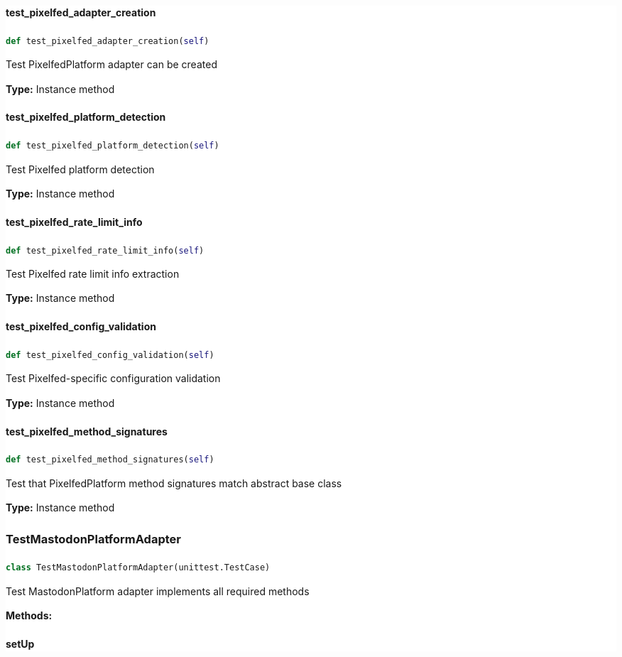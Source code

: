 #### test_pixelfed_adapter_creation

```python
def test_pixelfed_adapter_creation(self)
```

Test PixelfedPlatform adapter can be created

**Type:** Instance method

#### test_pixelfed_platform_detection

```python
def test_pixelfed_platform_detection(self)
```

Test Pixelfed platform detection

**Type:** Instance method

#### test_pixelfed_rate_limit_info

```python
def test_pixelfed_rate_limit_info(self)
```

Test Pixelfed rate limit info extraction

**Type:** Instance method

#### test_pixelfed_config_validation

```python
def test_pixelfed_config_validation(self)
```

Test Pixelfed-specific configuration validation

**Type:** Instance method

#### test_pixelfed_method_signatures

```python
def test_pixelfed_method_signatures(self)
```

Test that PixelfedPlatform method signatures match abstract base class

**Type:** Instance method

### TestMastodonPlatformAdapter

```python
class TestMastodonPlatformAdapter(unittest.TestCase)
```

Test MastodonPlatform adapter implements all required methods

**Methods:**

#### setUp
